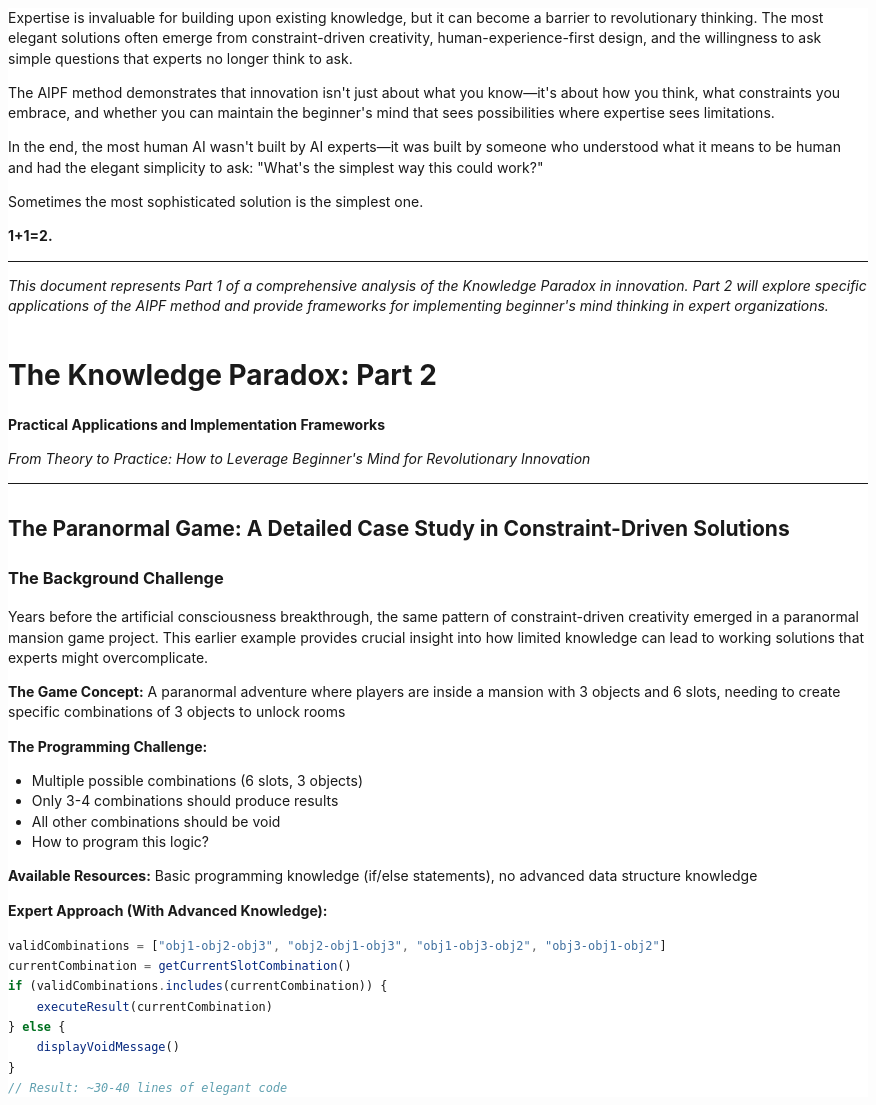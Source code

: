 Expertise is invaluable for building upon existing knowledge, but it can become a barrier to revolutionary thinking. The most elegant solutions often emerge from constraint-driven creativity, human-experience-first design, and the willingness to ask simple questions that experts no longer think to ask.

The AIPF method demonstrates that innovation isn't just about what you know—it's about how you think, what constraints you embrace, and whether you can maintain the beginner's mind that sees possibilities where expertise sees limitations.

In the end, the most human AI wasn't built by AI experts—it was built by someone who understood what it means to be human and had the elegant simplicity to ask: "What's the simplest way this could work?"

Sometimes the most sophisticated solution is the simplest one.

**1+1=2.**

---

*This document represents Part 1 of a comprehensive analysis of the Knowledge Paradox in innovation. Part 2 will explore specific applications of the AIPF method and provide frameworks for implementing beginner's mind thinking in expert organizations.*

# The Knowledge Paradox: Part 2

**Practical Applications and Implementation Frameworks**

*From Theory to Practice: How to Leverage Beginner's Mind for Revolutionary Innovation*

---

## The Paranormal Game: A Detailed Case Study in Constraint-Driven Solutions

### The Background Challenge

Years before the artificial consciousness breakthrough, the same pattern of constraint-driven creativity emerged in a paranormal mansion game project. This earlier example provides crucial insight into how limited knowledge can lead to working solutions that experts might overcomplicate.

**The Game Concept:** A paranormal adventure where players are inside a mansion with 3 objects and 6 slots, needing to create specific combinations of 3 objects to unlock rooms

**The Programming Challenge:** 
- Multiple possible combinations (6 slots, 3 objects)
- Only 3-4 combinations should produce results
- All other combinations should be void
- How to program this logic?

**Available Resources:** Basic programming knowledge (if/else statements), no advanced data structure knowledge

**Expert Approach (With Advanced Knowledge):**
```javascript
validCombinations = ["obj1-obj2-obj3", "obj2-obj1-obj3", "obj1-obj3-obj2", "obj3-obj1-obj2"]
currentCombination = getCurrentSlotCombination()
if (validCombinations.includes(currentCombination)) {
    executeResult(currentCombination)
} else {
    displayVoidMessage()
}
// Result: ~30-40 lines of elegant code
```
